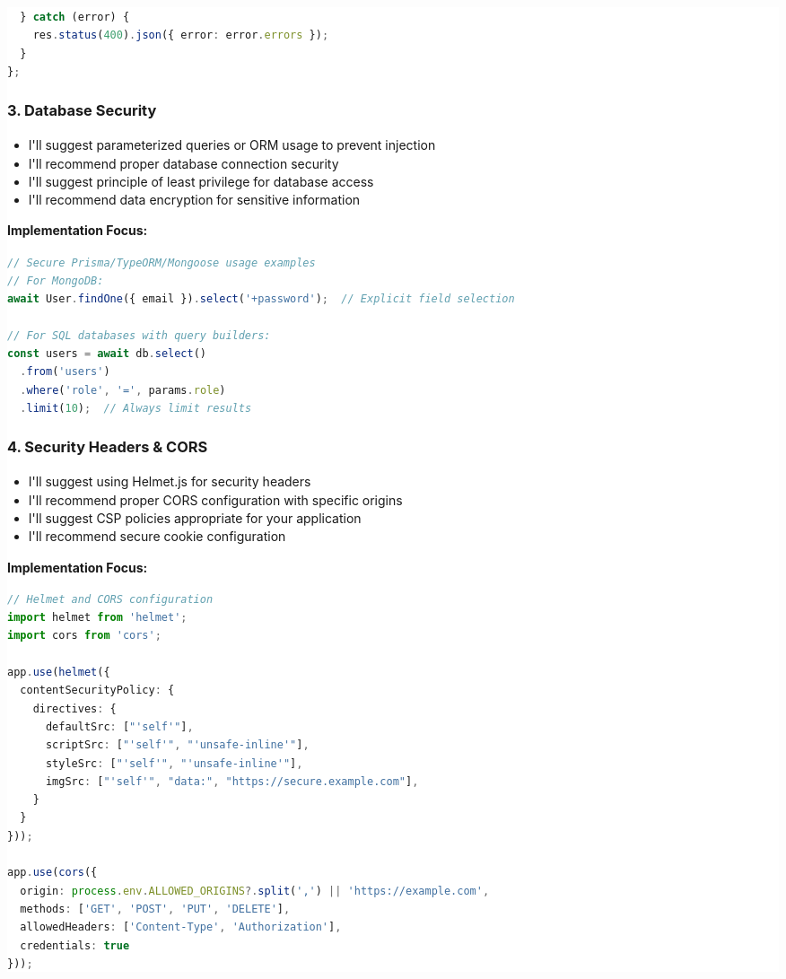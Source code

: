 ```typescript
  } catch (error) {
    res.status(400).json({ error: error.errors });
  }
};
```

### 3. Database Security
- I'll suggest parameterized queries or ORM usage to prevent injection
- I'll recommend proper database connection security
- I'll suggest principle of least privilege for database access
- I'll recommend data encryption for sensitive information

**Implementation Focus:**
```typescript
// Secure Prisma/TypeORM/Mongoose usage examples
// For MongoDB:
await User.findOne({ email }).select('+password');  // Explicit field selection

// For SQL databases with query builders:
const users = await db.select()
  .from('users')
  .where('role', '=', params.role)
  .limit(10);  // Always limit results
```

### 4. Security Headers & CORS
- I'll suggest using Helmet.js for security headers
- I'll recommend proper CORS configuration with specific origins
- I'll suggest CSP policies appropriate for your application
- I'll recommend secure cookie configuration

**Implementation Focus:**
```typescript
// Helmet and CORS configuration
import helmet from 'helmet';
import cors from 'cors';

app.use(helmet({
  contentSecurityPolicy: {
    directives: {
      defaultSrc: ["'self'"],
      scriptSrc: ["'self'", "'unsafe-inline'"],
      styleSrc: ["'self'", "'unsafe-inline'"],
      imgSrc: ["'self'", "data:", "https://secure.example.com"],
    }
  }
}));

app.use(cors({
  origin: process.env.ALLOWED_ORIGINS?.split(',') || 'https://example.com',
  methods: ['GET', 'POST', 'PUT', 'DELETE'],
  allowedHeaders: ['Content-Type', 'Authorization'],
  credentials: true
}));
```
